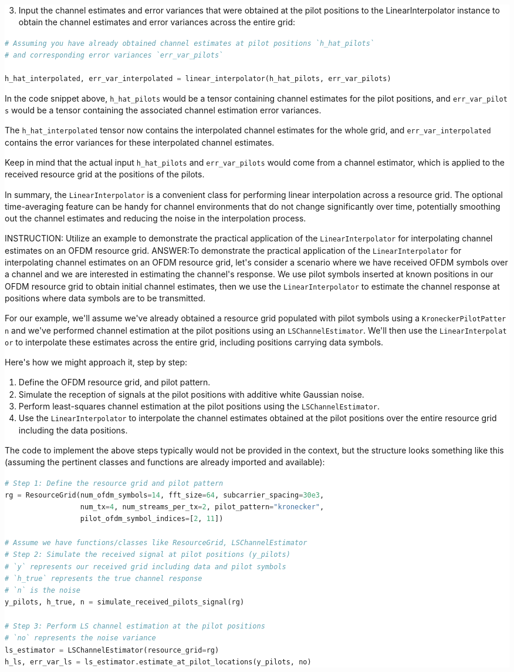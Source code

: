 3. Input the channel estimates and error variances that were obtained at the pilot positions to the LinearInterpolator instance to obtain the channel estimates and error variances across the entire grid:

```python
# Assuming you have already obtained channel estimates at pilot positions `h_hat_pilots`
# and corresponding error variances `err_var_pilots`

h_hat_interpolated, err_var_interpolated = linear_interpolator(h_hat_pilots, err_var_pilots)
```

In the code snippet above, `h_hat_pilots` would be a tensor containing channel estimates for the pilot positions, and `err_var_pilots` would be a tensor containing the associated channel estimation error variances.

The `h_hat_interpolated` tensor now contains the interpolated channel estimates for the whole grid, and `err_var_interpolated` contains the error variances for these interpolated channel estimates.

Keep in mind that the actual input `h_hat_pilots` and `err_var_pilots` would come from a channel estimator, which is applied to the received resource grid at the positions of the pilots.

In summary, the `LinearInterpolator` is a convenient class for performing linear interpolation across a resource grid. The optional time-averaging feature can be handy for channel environments that do not change significantly over time, potentially smoothing out the channel estimates and reducing the noise in the interpolation process.

INSTRUCTION: Utilize an example to demonstrate the practical application of the `LinearInterpolator` for interpolating channel estimates on an OFDM resource grid.
ANSWER:To demonstrate the practical application of the `LinearInterpolator` for interpolating channel estimates on an OFDM resource grid, let's consider a scenario where we have received OFDM symbols over a channel and we are interested in estimating the channel's response. We use pilot symbols inserted at known positions in our OFDM resource grid to obtain initial channel estimates, then we use the `LinearInterpolator` to estimate the channel response at positions where data symbols are to be transmitted.

For our example, we'll assume we've already obtained a resource grid populated with pilot symbols using a `KroneckerPilotPattern` and we've performed channel estimation at the pilot positions using an `LSChannelEstimator`. We'll then use the `LinearInterpolator` to interpolate these estimates across the entire grid, including positions carrying data symbols.

Here's how we might approach it, step by step:

1. Define the OFDM resource grid, and pilot pattern.
2. Simulate the reception of signals at the pilot positions with additive white Gaussian noise.
3. Perform least-squares channel estimation at the pilot positions using the `LSChannelEstimator`.
4. Use the `LinearInterpolator` to interpolate the channel estimates obtained at the pilot positions over the entire resource grid including the data positions.

The code to implement the above steps typically would not be provided in the context, but the structure looks something like this (assuming the pertinent classes and functions are already imported and available):

```python
# Step 1: Define the resource grid and pilot pattern
rg = ResourceGrid(num_ofdm_symbols=14, fft_size=64, subcarrier_spacing=30e3,
                  num_tx=4, num_streams_per_tx=2, pilot_pattern="kronecker",
                  pilot_ofdm_symbol_indices=[2, 11])

# Assume we have functions/classes like ResourceGrid, LSChannelEstimator
# Step 2: Simulate the received signal at pilot positions (y_pilots)
# `y` represents our received grid including data and pilot symbols
# `h_true` represents the true channel response
# `n` is the noise
y_pilots, h_true, n = simulate_received_pilots_signal(rg)

# Step 3: Perform LS channel estimation at the pilot positions
# `no` represents the noise variance
ls_estimator = LSChannelEstimator(resource_grid=rg)
h_ls, err_var_ls = ls_estimator.estimate_at_pilot_locations(y_pilots, no)
```